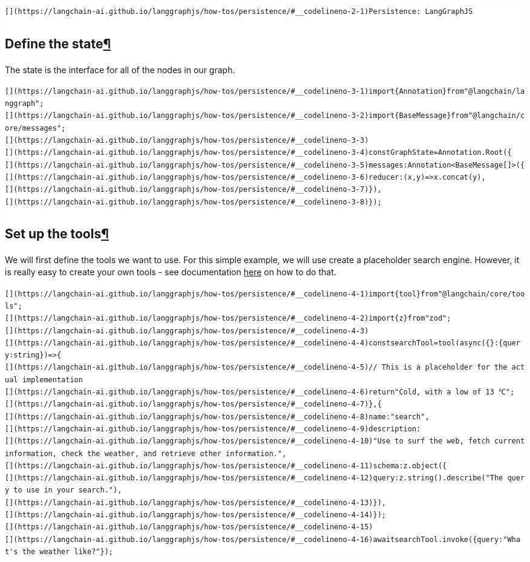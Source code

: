 
```
[](https://langchain-ai.github.io/langgraphjs/how-tos/persistence/#__codelineno-2-1)Persistence: LangGraphJS

```


## Define the state[¶](https://langchain-ai.github.io/langgraphjs/how-tos/persistence/#define-the-state "Permanent link")

The state is the interface for all of the nodes in our graph.

```
[](https://langchain-ai.github.io/langgraphjs/how-tos/persistence/#__codelineno-3-1)import{Annotation}from"@langchain/langgraph";
[](https://langchain-ai.github.io/langgraphjs/how-tos/persistence/#__codelineno-3-2)import{BaseMessage}from"@langchain/core/messages";
[](https://langchain-ai.github.io/langgraphjs/how-tos/persistence/#__codelineno-3-3)
[](https://langchain-ai.github.io/langgraphjs/how-tos/persistence/#__codelineno-3-4)constGraphState=Annotation.Root({
[](https://langchain-ai.github.io/langgraphjs/how-tos/persistence/#__codelineno-3-5)messages:Annotation<BaseMessage[]>({
[](https://langchain-ai.github.io/langgraphjs/how-tos/persistence/#__codelineno-3-6)reducer:(x,y)=>x.concat(y),
[](https://langchain-ai.github.io/langgraphjs/how-tos/persistence/#__codelineno-3-7)}),
[](https://langchain-ai.github.io/langgraphjs/how-tos/persistence/#__codelineno-3-8)});

```


## Set up the tools[¶](https://langchain-ai.github.io/langgraphjs/how-tos/persistence/#set-up-the-tools "Permanent link")

We will first define the tools we want to use. For this simple example, we will use create a placeholder search engine. However, it is really easy to create your own tools - see documentation [here](https://js.langchain.com/docs/how_to/custom_tools) on how to do that.

```
[](https://langchain-ai.github.io/langgraphjs/how-tos/persistence/#__codelineno-4-1)import{tool}from"@langchain/core/tools";
[](https://langchain-ai.github.io/langgraphjs/how-tos/persistence/#__codelineno-4-2)import{z}from"zod";
[](https://langchain-ai.github.io/langgraphjs/how-tos/persistence/#__codelineno-4-3)
[](https://langchain-ai.github.io/langgraphjs/how-tos/persistence/#__codelineno-4-4)constsearchTool=tool(async({}:{query:string})=>{
[](https://langchain-ai.github.io/langgraphjs/how-tos/persistence/#__codelineno-4-5)// This is a placeholder for the actual implementation
[](https://langchain-ai.github.io/langgraphjs/how-tos/persistence/#__codelineno-4-6)return"Cold, with a low of 13 ℃";
[](https://langchain-ai.github.io/langgraphjs/how-tos/persistence/#__codelineno-4-7)},{
[](https://langchain-ai.github.io/langgraphjs/how-tos/persistence/#__codelineno-4-8)name:"search",
[](https://langchain-ai.github.io/langgraphjs/how-tos/persistence/#__codelineno-4-9)description:
[](https://langchain-ai.github.io/langgraphjs/how-tos/persistence/#__codelineno-4-10)"Use to surf the web, fetch current information, check the weather, and retrieve other information.",
[](https://langchain-ai.github.io/langgraphjs/how-tos/persistence/#__codelineno-4-11)schema:z.object({
[](https://langchain-ai.github.io/langgraphjs/how-tos/persistence/#__codelineno-4-12)query:z.string().describe("The query to use in your search."),
[](https://langchain-ai.github.io/langgraphjs/how-tos/persistence/#__codelineno-4-13)}),
[](https://langchain-ai.github.io/langgraphjs/how-tos/persistence/#__codelineno-4-14)});
[](https://langchain-ai.github.io/langgraphjs/how-tos/persistence/#__codelineno-4-15)
[](https://langchain-ai.github.io/langgraphjs/how-tos/persistence/#__codelineno-4-16)awaitsearchTool.invoke({query:"What's the weather like?"});
```